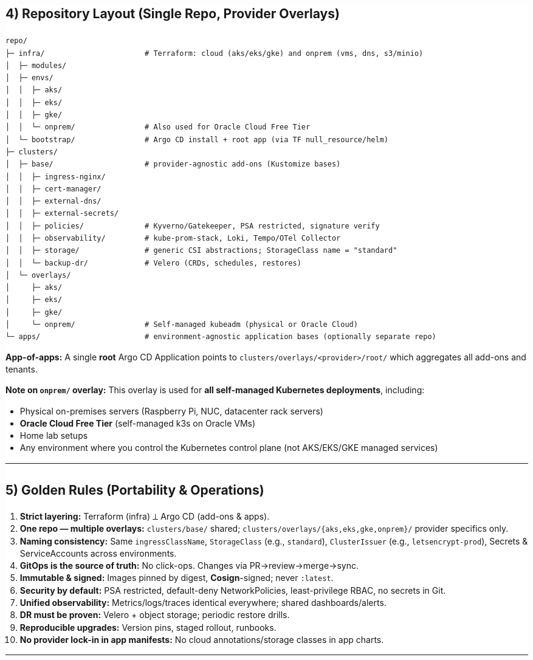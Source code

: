 
## 4) Repository Layout (Single Repo, Provider Overlays)

```
repo/
├─ infra/                       # Terraform: cloud (aks/eks/gke) and onprem (vms, dns, s3/minio)
│  ├─ modules/
│  ├─ envs/
│  │  ├─ aks/
│  │  ├─ eks/
│  │  ├─ gke/
│  │  └─ onprem/                # Also used for Oracle Cloud Free Tier
│  └─ bootstrap/                # Argo CD install + root app (via TF null_resource/helm)
├─ clusters/
│  ├─ base/                     # provider-agnostic add-ons (Kustomize bases)
│  │  ├─ ingress-nginx/
│  │  ├─ cert-manager/
│  │  ├─ external-dns/
│  │  ├─ external-secrets/
│  │  ├─ policies/              # Kyverno/Gatekeeper, PSA restricted, signature verify
│  │  ├─ observability/         # kube-prom-stack, Loki, Tempo/OTel Collector
│  │  ├─ storage/               # generic CSI abstractions; StorageClass name = "standard"
│  │  └─ backup-dr/             # Velero (CRDs, schedules, restores)
│  └─ overlays/
│     ├─ aks/
│     ├─ eks/
│     ├─ gke/
│     └─ onprem/                # Self-managed kubeadm (physical or Oracle Cloud)
└─ apps/                        # environment-agnostic application bases (optionally separate repo)
```

**App-of-apps:** A single **root** Argo CD Application points to `clusters/overlays/<provider>/root/` which aggregates all add-ons and tenants.

**Note on `onprem/` overlay:** This overlay is used for **all self-managed Kubernetes deployments**, including:
* Physical on-premises servers (Raspberry Pi, NUC, datacenter rack servers)
* **Oracle Cloud Free Tier** (self-managed k3s on Oracle VMs)
* Home lab setups
* Any environment where you control the Kubernetes control plane (not AKS/EKS/GKE managed services)

---

## 5) Golden Rules (Portability & Operations)

1. **Strict layering:** Terraform (infra) ⟂ Argo CD (add-ons & apps).
2. **One repo — multiple overlays:** `clusters/base/` shared; `clusters/overlays/{aks,eks,gke,onprem}/` provider specifics only.
3. **Naming consistency:** Same `ingressClassName`, `StorageClass` (e.g., `standard`), `ClusterIssuer` (e.g., `letsencrypt-prod`), Secrets & ServiceAccounts across environments.
4. **GitOps is the source of truth:** No click-ops. Changes via PR→review→merge→sync.
5. **Immutable & signed:** Images pinned by digest, **Cosign**-signed; never `:latest`.
6. **Security by default:** PSA restricted, default-deny NetworkPolicies, least-privilege RBAC, no secrets in Git.
7. **Unified observability:** Metrics/logs/traces identical everywhere; shared dashboards/alerts.
8. **DR must be proven:** Velero + object storage; periodic restore drills.
9. **Reproducible upgrades:** Version pins, staged rollout, runbooks.
10. **No provider lock-in in app manifests:** No cloud annotations/storage classes in app charts.

---